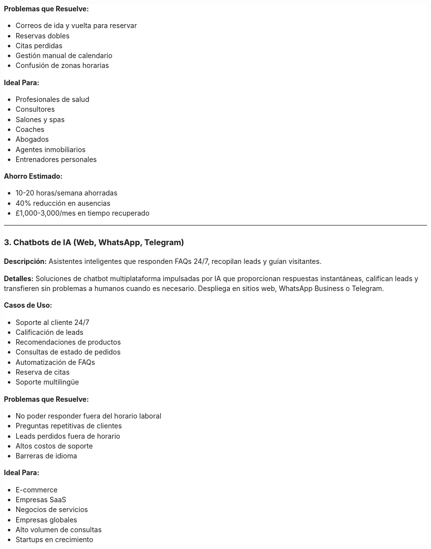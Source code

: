**Problemas que Resuelve:**
- Correos de ida y vuelta para reservar
- Reservas dobles
- Citas perdidas
- Gestión manual de calendario
- Confusión de zonas horarias

**Ideal Para:**
- Profesionales de salud
- Consultores
- Salones y spas
- Coaches
- Abogados
- Agentes inmobiliarios
- Entrenadores personales

**Ahorro Estimado:**
- 10-20 horas/semana ahorradas
- 40% reducción en ausencias
- £1,000-3,000/mes en tiempo recuperado

---

### 3. Chatbots de IA (Web, WhatsApp, Telegram)

**Descripción:** Asistentes inteligentes que responden FAQs 24/7, recopilan leads y guían visitantes.

**Detalles:** Soluciones de chatbot multiplataforma impulsadas por IA que proporcionan respuestas instantáneas, califican leads y transfieren sin problemas a humanos cuando es necesario. Despliega en sitios web, WhatsApp Business o Telegram.

**Casos de Uso:**
- Soporte al cliente 24/7
- Calificación de leads
- Recomendaciones de productos
- Consultas de estado de pedidos
- Automatización de FAQs
- Reserva de citas
- Soporte multilingüe

**Problemas que Resuelve:**
- No poder responder fuera del horario laboral
- Preguntas repetitivas de clientes
- Leads perdidos fuera de horario
- Altos costos de soporte
- Barreras de idioma

**Ideal Para:**
- E-commerce
- Empresas SaaS
- Negocios de servicios
- Empresas globales
- Alto volumen de consultas
- Startups en crecimiento
